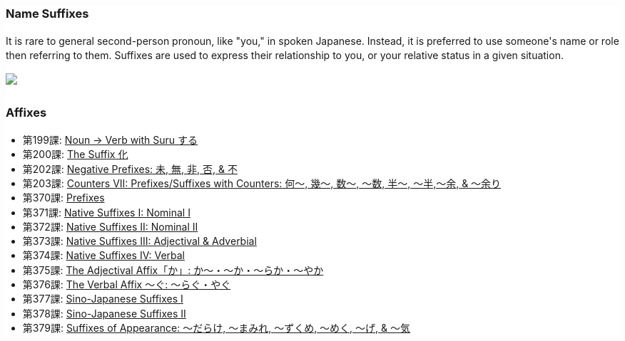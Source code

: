 ### Name Suffixes

It is rare to general second-person pronoun, like "you," in spoken Japanese. Instead, it is preferred to use someone's name or role then referring to them. Suffixes are used to express their relationship to you, or your relative status in a given situation.

![](https://i0.wp.com/blog.lingodeer.com/wp-content/uploads/2020/07/Japanese-numbers-2_06-1.png?resize=1200%2C1600&ssl=1)

### Affixes

 - 第199課: [Noun → Verb with Suru する](https://imabi.org/suru-verbs/)
 - 第200課: [The Suffix 化](https://imabi.org/the-suffix-ka%e3%80%80%e6%8e%a5%e5%b0%be%e8%be%9e%e3%81%ae%e3%80%8c%ef%bd%9e%e5%8c%96%e3%80%8d/)
 - 第202課: [Negative Prefixes: 未, 無, 非, 否, & 不](https://imabi.org/negative-prefixes/)
 - 第203課: [Counters VII: Prefixes/Suffixes with Counters: 何～, 幾～, 数～, ～数, 半～, ～半,～余, & ～余り](https://imabi.org/prefixes-suffixes-counters/)
 - 第370課: [Prefixes](https://imabi.org/prefixes/)
 - 第371課: [Native Suffixes I: Nominal I](https://imabi.org/native-suffixes-i/)
 - 第372課: [Native Suffixes II: Nominal II](https://imabi.org/native-suffixes-ii/)
 - 第373課: [Native Suffixes III: Adjectival & Adverbial](https://imabi.org/native-suffixes-iii/)
 - 第374課: [Native Suffixes IV: Verbal](https://imabi.org/native-suffixes-iv/)
 - 第375課: [The Adjectival Affix「か」: か～・～か・～らか・～やか](https://imabi.org/the-adjectival-affix-%ef%bd%9e%e3%81%8b/)
 - 第376課: [The Verbal Affix ～ぐ: ～らぐ・やぐ](https://imabi.org/the-verbal-affix-%ef%bd%9e%e3%81%90-%ef%bd%9e%e3%82%89%e3%81%90%e3%83%bb%e3%82%84%e3%81%90/)
 - 第377課: [Sino-Japanese Suffixes I](https://imabi.org/sino-japanese-suf/)
 - 第378課: [Sino-Japanese Suffixes II](https://imabi.org/sino-japanesesuffixesii/)
 - 第379課: [Suffixes of Appearance: ～だらけ, ～まみれ, ～ずくめ, ～めく, ～げ, & ～気](https://imabi.org/suf-viappearance/)
